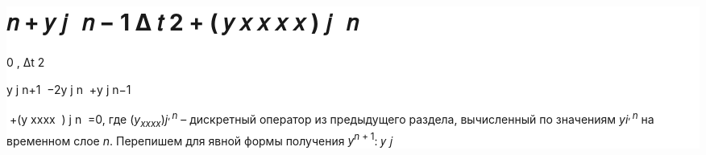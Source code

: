 𝑛
+
𝑦
𝑗
 
𝑛
−
1
Δ
𝑡
2
+
(
𝑦
𝑥
𝑥
𝑥
𝑥
)
𝑗
 
𝑛
=
0
,
Δt 
2
 
y 
j
n+1
​
 −2y 
j
n
​
 +y 
j
n−1
​
 
​
 +(y 
xxxx
​
 ) 
j
n
​
 =0,
где $(y_{xxxx})j^{,n}$ – дискретный оператор из предыдущего раздела, вычисленный по значениям $y{i}^{,n}$ на временном слое $n$. Перепишем для явной формы получения $y^{n+1}$:
𝑦
𝑗
 